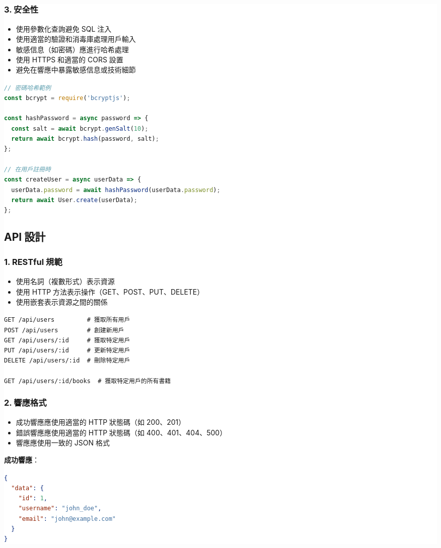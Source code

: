 ### 3. 安全性

- 使用參數化查詢避免 SQL 注入
- 使用適當的驗證和消毒庫處理用戶輸入
- 敏感信息（如密碼）應進行哈希處理
- 使用 HTTPS 和適當的 CORS 設置
- 避免在響應中暴露敏感信息或技術細節

```javascript
// 密碼哈希範例
const bcrypt = require('bcryptjs');

const hashPassword = async password => {
  const salt = await bcrypt.genSalt(10);
  return await bcrypt.hash(password, salt);
};

// 在用戶註冊時
const createUser = async userData => {
  userData.password = await hashPassword(userData.password);
  return await User.create(userData);
};
```

## API 設計

### 1. RESTful 規範

- 使用名詞（複數形式）表示資源
- 使用 HTTP 方法表示操作（GET、POST、PUT、DELETE）
- 使用嵌套表示資源之間的關係

```
GET /api/users         # 獲取所有用戶
POST /api/users        # 創建新用戶
GET /api/users/:id     # 獲取特定用戶
PUT /api/users/:id     # 更新特定用戶
DELETE /api/users/:id  # 刪除特定用戶

GET /api/users/:id/books  # 獲取特定用戶的所有書籍
```

### 2. 響應格式

- 成功響應應使用適當的 HTTP 狀態碼（如 200、201）
- 錯誤響應應使用適當的 HTTP 狀態碼（如 400、401、404、500）
- 響應應使用一致的 JSON 格式

**成功響應**：

```json
{
  "data": {
    "id": 1,
    "username": "john_doe",
    "email": "john@example.com"
  }
}
```
